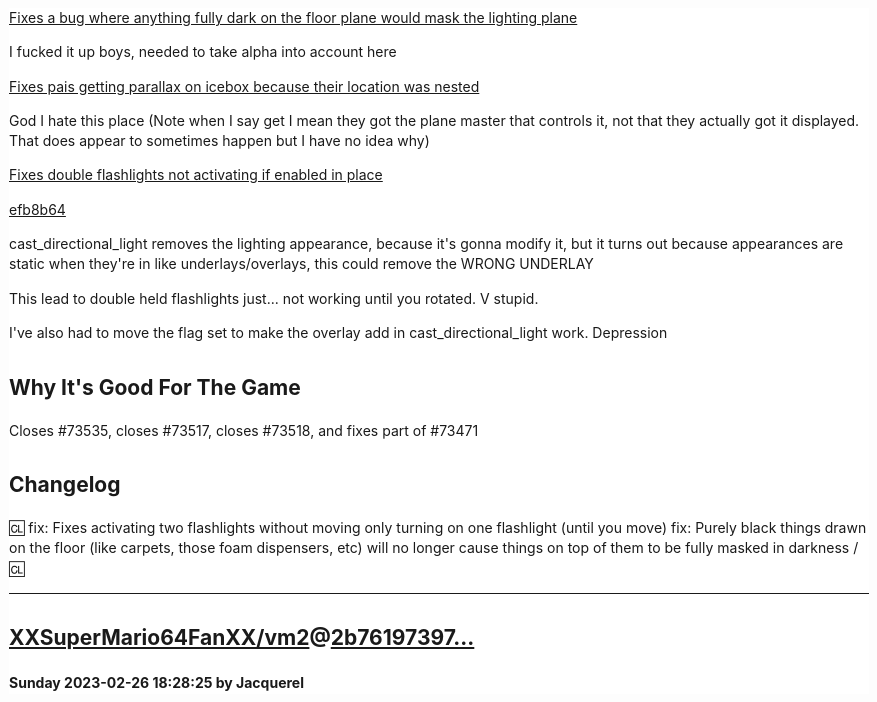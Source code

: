 [Fixes a bug where anything fully dark on the floor plane would mask the
lighting
plane](https://github.com/tgstation/tgstation/commit/a1a03dc3393216098890b971b2271d56cb2c7463)

I fucked it up boys, needed to take alpha into account here

[Fixes pais getting parallax on icebox because their location was
nested](https://github.com/tgstation/tgstation/commit/81252e0f45c53918a14cc0148353ec440710f8e5)

God I hate this place (Note when I say get I mean they got the plane
master that controls it, not that they actually got it displayed. That
does appear to sometimes happen but I have no idea why)

[Fixes double flashlights not activating if enabled in
place](https://github.com/tgstation/tgstation/pull/73555/commits/efb8b641eaaf31990d34d6e311ce3cb21d60d880)

[efb8b64](https://github.com/tgstation/tgstation/pull/73555/commits/efb8b641eaaf31990d34d6e311ce3cb21d60d880)

cast_directional_light removes the lighting appearance, because it's
gonna modify it, but it turns out because appearances are static when
they're in like underlays/overlays, this could remove the WRONG UNDERLAY

This lead to double held flashlights just... not working until you
rotated. V stupid.

I've also had to move the flag set to make the overlay add in
cast_directional_light work. Depression

## Why It's Good For The Game

Closes #73535, closes #73517, closes #73518, and fixes part of #73471


## Changelog



:cl:
fix: Fixes activating two flashlights without moving only turning on one
flashlight (until you move)
fix: Purely black things drawn on the floor (like carpets, those foam
dispensers, etc) will no longer cause things on top of them to be fully
masked in darkness
/:cl:




---
## [XXSuperMario64FanXX/vm2](https://github.com/XXSuperMario64FanXX/vm2)@[2b76197397...](https://github.com/XXSuperMario64FanXX/vm2/commit/2b76197397b4241957e93a9779fdd9dfbada2688)
#### Sunday 2023-02-26 18:28:25 by Jacquerel
